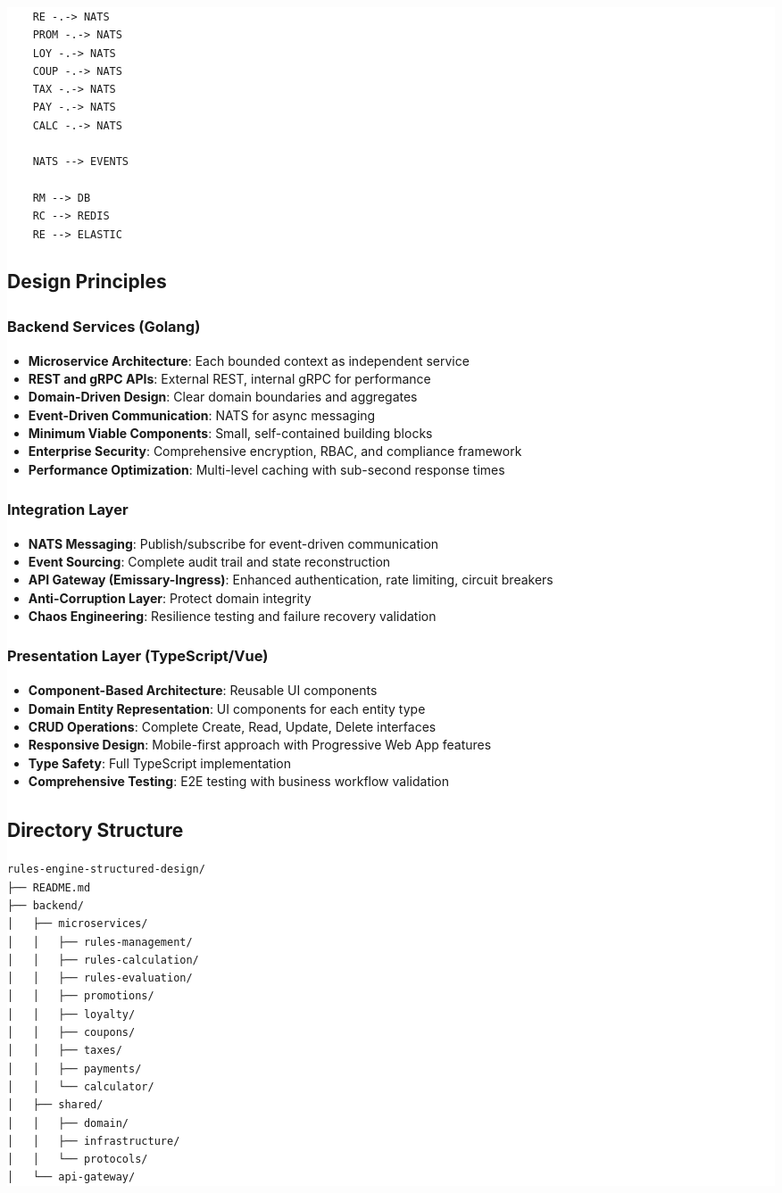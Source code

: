 ```mermaid
    RE -.-> NATS
    PROM -.-> NATS
    LOY -.-> NATS
    COUP -.-> NATS
    TAX -.-> NATS
    PAY -.-> NATS
    CALC -.-> NATS
    
    NATS --> EVENTS
    
    RM --> DB
    RC --> REDIS
    RE --> ELASTIC
```

## Design Principles

### Backend Services (Golang)
- **Microservice Architecture**: Each bounded context as independent service
- **REST and gRPC APIs**: External REST, internal gRPC for performance
- **Domain-Driven Design**: Clear domain boundaries and aggregates
- **Event-Driven Communication**: NATS for async messaging
- **Minimum Viable Components**: Small, self-contained building blocks
- **Enterprise Security**: Comprehensive encryption, RBAC, and compliance framework
- **Performance Optimization**: Multi-level caching with sub-second response times

### Integration Layer
- **NATS Messaging**: Publish/subscribe for event-driven communication
- **Event Sourcing**: Complete audit trail and state reconstruction
- **API Gateway (Emissary-Ingress)**: Enhanced authentication, rate limiting, circuit breakers
- **Anti-Corruption Layer**: Protect domain integrity
- **Chaos Engineering**: Resilience testing and failure recovery validation

### Presentation Layer (TypeScript/Vue)
- **Component-Based Architecture**: Reusable UI components
- **Domain Entity Representation**: UI components for each entity type
- **CRUD Operations**: Complete Create, Read, Update, Delete interfaces
- **Responsive Design**: Mobile-first approach with Progressive Web App features
- **Type Safety**: Full TypeScript implementation
- **Comprehensive Testing**: E2E testing with business workflow validation

## Directory Structure

```
rules-engine-structured-design/
├── README.md
├── backend/
│   ├── microservices/
│   │   ├── rules-management/
│   │   ├── rules-calculation/
│   │   ├── rules-evaluation/
│   │   ├── promotions/
│   │   ├── loyalty/
│   │   ├── coupons/
│   │   ├── taxes/
│   │   ├── payments/
│   │   └── calculator/
│   ├── shared/
│   │   ├── domain/
│   │   ├── infrastructure/
│   │   └── protocols/
│   └── api-gateway/
```